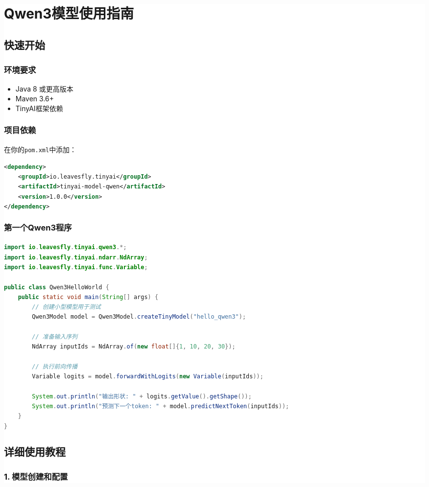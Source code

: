 # Qwen3模型使用指南

## 快速开始

### 环境要求

- Java 8 或更高版本
- Maven 3.6+
- TinyAI框架依赖

### 项目依赖

在你的`pom.xml`中添加：

```xml
<dependency>
    <groupId>io.leavesfly.tinyai</groupId>
    <artifactId>tinyai-model-qwen</artifactId>
    <version>1.0.0</version>
</dependency>
```

### 第一个Qwen3程序

```java
import io.leavesfly.tinyai.qwen3.*;
import io.leavesfly.tinyai.ndarr.NdArray;
import io.leavesfly.tinyai.func.Variable;

public class Qwen3HelloWorld {
    public static void main(String[] args) {
        // 创建小型模型用于测试
        Qwen3Model model = Qwen3Model.createTinyModel("hello_qwen3");
        
        // 准备输入序列
        NdArray inputIds = NdArray.of(new float[]{1, 10, 20, 30});
        
        // 执行前向传播
        Variable logits = model.forwardWithLogits(new Variable(inputIds));
        
        System.out.println("输出形状: " + logits.getValue().getShape());
        System.out.println("预测下一个token: " + model.predictNextToken(inputIds));
    }
}
```

## 详细使用教程

### 1. 模型创建和配置
